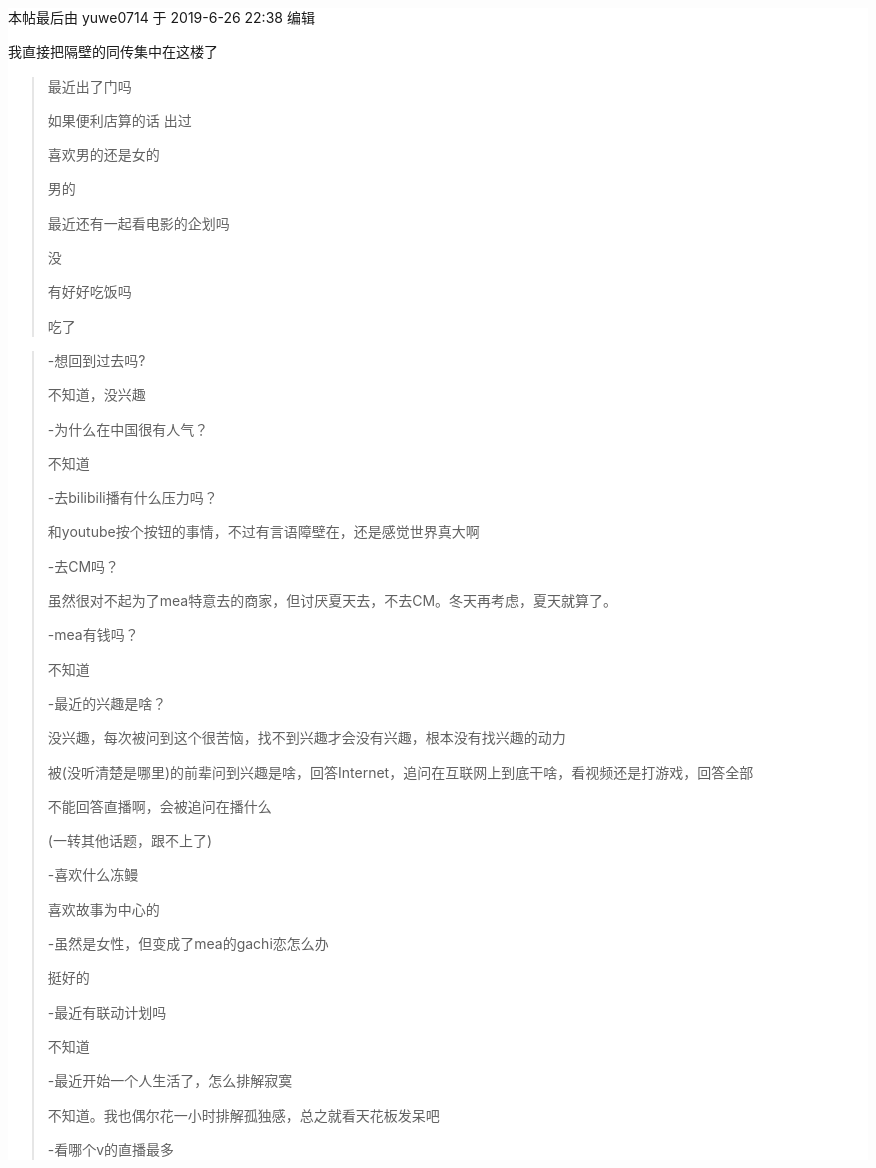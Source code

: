 
 本帖最后由 yuwe0714 于 2019-6-26 22:38 编辑 

我直接把隔壁的同传集中在这楼了 <blockquote>最近出了门吗

如果便利店算的话 出过


喜欢男的还是女的

男的


最近还有一起看电影的企划吗

没


有好好吃饭吗

吃了 </blockquote><blockquote>-想回到过去吗?

不知道，没兴趣

-为什么在中国很有人气？

不知道

-去bilibili播有什么压力吗？

和youtube按个按钮的事情，不过有言语障壁在，还是感觉世界真大啊

-去CM吗？

虽然很对不起为了mea特意去的商家，但讨厌夏天去，不去CM。冬天再考虑，夏天就算了。

-mea有钱吗？

不知道

-最近的兴趣是啥？

没兴趣，每次被问到这个很苦恼，找不到兴趣才会没有兴趣，根本没有找兴趣的动力

被(没听清楚是哪里)的前辈问到兴趣是啥，回答Internet，追问在互联网上到底干啥，看视频还是打游戏，回答全部

不能回答直播啊，会被追问在播什么

(一转其他话题，跟不上了)

-喜欢什么冻鳗

喜欢故事为中心的

-虽然是女性，但变成了mea的gachi恋怎么办

挺好的

-最近有联动计划吗

不知道

-最近开始一个人生活了，怎么排解寂寞

不知道。我也偶尔花一小时排解孤独感，总之就看天花板发呆吧

-看哪个v的直播最多
